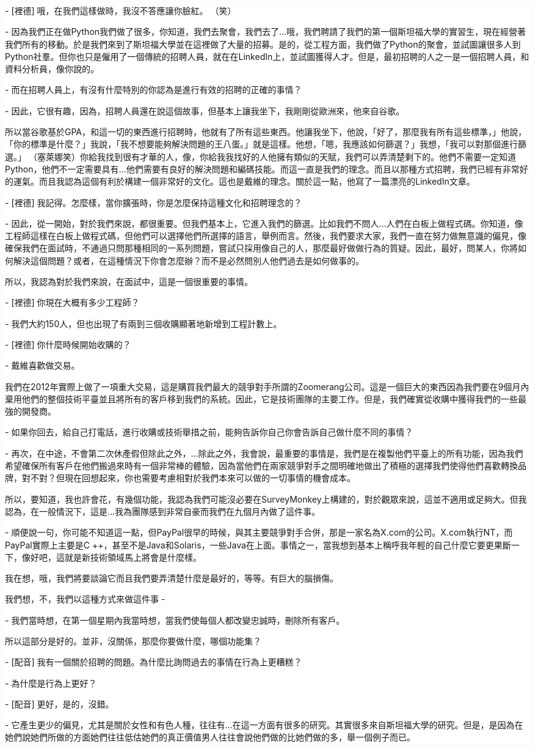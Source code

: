 \- [裡德] 哦，在我們這樣做時，我沒不答應讓你臉紅。 （笑）

 \- 因為我們正在做Python我們做了很多，你知道，我們去聚會，我們去了...哦，我們聘請了我們的第一個斯坦福大學的實習生，現在經營著我們所有的移動。於是我們來到了斯坦福大學並在這裡做了大量的招募。是的，從工程方面，我們做了Python的聚會，並試圖讓很多人到Python社羣。但你也只是僱用了一個傳統的招聘人員，就在在LinkedIn上，並試圖獲得人才。但是，最初招聘的人之一是一個招聘人員，和資料分析員，像你說的。

 \- 而在招聘人員上，有沒有什麼特別的你認為是進行有效的招聘的正確的事情？

 \- 因此，它很有趣，因為，招聘人員還在說這個故事，但基本上讓我坐下，我剛剛從歐洲來，他來自谷歌。

所以當谷歌基於GPA，和這一切的東西進行招聘時，他就有了所有這些東西。他讓我坐下，他說，「好了，那麼我有所有這些標準，」他說，「你的標準是什麼？」我說，「我不想要能夠解決問題的王八蛋。」就是這樣。他想，「嗯，我應該如何篩選？」我想，「我可以對那個進行篩選。」 （塞萊娜笑）你給我找到很有才華的人，像，你給我我找好的人他擁有類似的天賦，我們可以弄清楚剩下的。他們不需要一定知道Python，他們不一定需要具有...他們需要有良好的解決問題和編碼技能。而這一直是我們的理念。而且以那種方式招聘，我們已經有非常好的運氣。而且我認為這個有利於構建一個非常好的文化。這也是戴維的理念。關於這一點，他寫了一篇漂亮的LinkedIn文章。

 \- [裡德] 我記得。怎麼樣，當你擴張時，你是怎麼保持這種文化和招聘理念的？

 \- 因此，從一開始，對於我們來說，都很重要。但我們基本上，它進入我們的篩選。比如我們不問人...人們在白板上做程式碼。你知道，像工程師這樣在白板上做程式碼，但他們可以選擇他們所選擇的語言，舉例而言。然後，我們要求大家，我們一直在努力做無意識的偏見，像確保我們在面試時，不通過只問那種相同的一系列問題，嘗試只採用像自己的人，那麼最好做做行為的質疑。因此，最好，問某人，你將如何解決這個問題？或者，在這種情況下你會怎麼辦？而不是必然問別人他們過去是如何做事的。

所以，我認為對於我們來說，在面試中，這是一個很重要的事情。

 \- [裡德] 你現在大概有多少工程師？

 \- 我們大約150人，但也出現了有兩到三個收購顯著地新增到工程計數上。

 \- [裡德] 你什麼時候開始收購的？

 \- 戴維喜歡做交易。

我們在2012年實際上做了一項重大交易，這是購買我們最大的競爭對手所謂的Zoomerang公司。這是一個巨大的東西因為我們要在9個月內棄用他們的整個技術平臺並且將所有的客戶移到我們的系統。因此，它是技術團隊的主要工作。但是，我們確實從收購中獲得我們的一些最強的開發商。

 \- 如果你回去，給自己打電話，進行收購或技術舉措之前，能夠告訴你自己你會告訴自己做什麼不同的事情？

 \- 再次，在中途，不會第二次休產假但除此之外，...除此之外，我會說，最重要的事情是，我們是在複製他們平臺上的所有功能，因為我們希望確保所有客戶在他們搬過來時有一個非常棒的體驗，因為當他們在兩家競爭對手之間明確地做出了積極的選擇我們使得他們喜歡轉換品牌，對不對？但現在回想起來，你也需要考慮相對於我們本來可以做的一切事情的機會成本。

所以，要知道，我也許會花，有幾個功能，我認為我們可能沒必要在SurveyMonkey上構建的，對於觀眾來說，這並不適用或足夠大。但我認為，在一般情況下，這是...我為團隊感到非常自豪而我們在九個月內做了這件事。

 \- 順便說一句，你可能不知道這一點，但PayPal很早的時候，與其主要競爭對手合併，那是一家名為X.com的公司。X.com執行NT，而PayPal實際上主要是C ++，甚至不是Java和Solaris，一些Java在上面。事情之一，當我想到基本上稱呼我年輕的自己什麼它要更果斷一下，像好吧，這就是新技術領域馬上將會是什麼樣。

我在想，哦，我們將要談論它而且我們要弄清楚什麼是最好的，等等。有巨大的腦損傷。

我們想，不，我們以這種方式來做這件事 -

 \- 我們當時想，在第一個星期內我當時想，當我們使每個人都改變忠誠時，刪除所有客戶。

所以這部分是好的。並非，沒關係，那麼你要做什麼，哪個功能集？

 \- [配音] 我有一個關於招聘的問題。為什麼比詢問過去的事情在行為上更糟糕？

 \- 為什麼是行為上更好？

 \- [配音] 更好，是的，沒錯。

 \- 它產生更少的偏見，尤其是關於女性和有色人種，往往有...在這一方面有很多的研究。其實很多來自斯坦福大學的研究。但是，是因為在她們說她們所做的方面她們往往低估她們的真正價值男人往往會說他們做的比她們做的多，舉一個例子而已。
